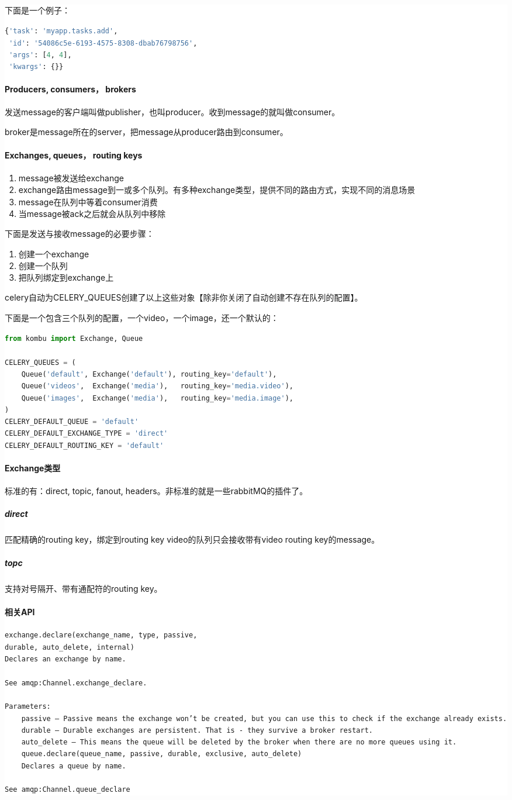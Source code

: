 下面是一个例子：
```py
{'task': 'myapp.tasks.add',
 'id': '54086c5e-6193-4575-8308-dbab76798756',
 'args': [4, 4],
 'kwargs': {}}
```

#### Producers, consumers， brokers
发送message的客户端叫做publisher，也叫producer。收到message的就叫做consumer。

broker是message所在的server，把message从producer路由到consumer。

#### Exchanges, queues， routing keys
1. message被发送给exchange
2. exchange路由message到一或多个队列。有多种exchange类型，提供不同的路由方式，实现不同的消息场景
3. message在队列中等着consumer消费
4. 当message被ack之后就会从队列中移除

下面是发送与接收message的必要步骤：
1. 创建一个exchange
2. 创建一个队列
3. 把队列绑定到exchange上

celery自动为CELERY_QUEUES创建了以上这些对象【除非你关闭了自动创建不存在队列的配置】。

下面是一个包含三个队列的配置，一个video，一个image，还一个默认的：
```py
from kombu import Exchange, Queue

CELERY_QUEUES = (
    Queue('default', Exchange('default'), routing_key='default'),
    Queue('videos',  Exchange('media'),   routing_key='media.video'),
    Queue('images',  Exchange('media'),   routing_key='media.image'),
)
CELERY_DEFAULT_QUEUE = 'default'
CELERY_DEFAULT_EXCHANGE_TYPE = 'direct'
CELERY_DEFAULT_ROUTING_KEY = 'default'
```

#### Exchange类型
标准的有：direct, topic, fanout, headers。非标准的就是一些rabbitMQ的插件了。

##### direct
匹配精确的routing key，绑定到routing key video的队列只会接收带有video routing key的message。

##### topc
支持对号隔开、带有通配符的routing key。

#### 相关API
```
exchange.declare(exchange_name, type, passive,
durable, auto_delete, internal)
Declares an exchange by name.

See amqp:Channel.exchange_declare.

Parameters:	
    passive – Passive means the exchange won’t be created, but you can use this to check if the exchange already exists.
    durable – Durable exchanges are persistent. That is - they survive a broker restart.
    auto_delete – This means the queue will be deleted by the broker when there are no more queues using it.
    queue.declare(queue_name, passive, durable, exclusive, auto_delete)
    Declares a queue by name.

See amqp:Channel.queue_declare
```